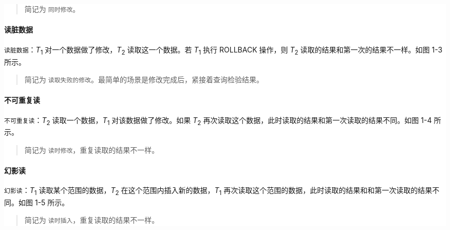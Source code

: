 > 简记为 `同时修改`。

#### 读脏数据
`读脏数据`：$T_1$ 对一个数据做了修改，$T_2$ 读取这一个数据。若 $T_1$ 执行 ROLLBACK 操作，则 $T_2$ 读取的结果和第一次的结果不一样。如图 1-3 所示。

> 简记为 `读取失败的修改`。最简单的场景是修改完成后，紧接着查询检验结果。

#### 不可重复读
`不可重复读`：$T_2$ 读取一个数据，$T_1$ 对该数据做了修改。如果 $T_2$ 再次读取这个数据，此时读取的结果和第一次读取的结果不同。如图 1-4 所示。

> 简记为 `读时修改`，重复读取的结果不一样。

#### 幻影读
`幻影读`：$T_1$ 读取某个范围的数据，$T_2$ 在这个范围内插入新的数据，$T_1$ 再次读取这个范围的数据，此时读取的结果和和第一次读取的结果不同。如图 1-5 所示。

> 简记为 `读时插入`，重复读取的结果不一样。
